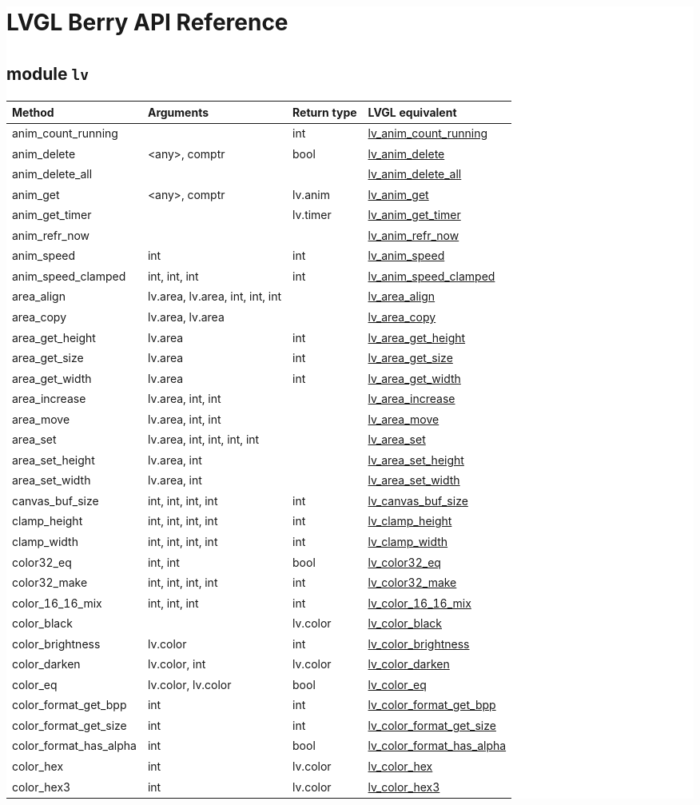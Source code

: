 # LVGL Berry API Reference

[//]: # (**********************************************************************)
[//]: # (* Generated code, don't edit                                         *)
[//]: # (**********************************************************************)


## module `lv`

Method|Arguments|Return type|LVGL equivalent
:---|:---|:---|:---
anim_count_running||int|[lv_anim_count_running](https://docs.lvgl.io/9.0/search.html?q=lv_anim_count_running)
anim_delete|\<any\>, comptr|bool|[lv_anim_delete](https://docs.lvgl.io/9.0/search.html?q=lv_anim_delete)
anim_delete_all|||[lv_anim_delete_all](https://docs.lvgl.io/9.0/search.html?q=lv_anim_delete_all)
anim_get|\<any\>, comptr|lv.anim|[lv_anim_get](https://docs.lvgl.io/9.0/search.html?q=lv_anim_get)
anim_get_timer||lv.timer|[lv_anim_get_timer](https://docs.lvgl.io/9.0/search.html?q=lv_anim_get_timer)
anim_refr_now|||[lv_anim_refr_now](https://docs.lvgl.io/9.0/search.html?q=lv_anim_refr_now)
anim_speed|int|int|[lv_anim_speed](https://docs.lvgl.io/9.0/search.html?q=lv_anim_speed)
anim_speed_clamped|int, int, int|int|[lv_anim_speed_clamped](https://docs.lvgl.io/9.0/search.html?q=lv_anim_speed_clamped)
area_align|lv.area, lv.area, int, int, int||[lv_area_align](https://docs.lvgl.io/9.0/search.html?q=lv_area_align)
area_copy|lv.area, lv.area||[lv_area_copy](https://docs.lvgl.io/9.0/search.html?q=lv_area_copy)
area_get_height|lv.area|int|[lv_area_get_height](https://docs.lvgl.io/9.0/search.html?q=lv_area_get_height)
area_get_size|lv.area|int|[lv_area_get_size](https://docs.lvgl.io/9.0/search.html?q=lv_area_get_size)
area_get_width|lv.area|int|[lv_area_get_width](https://docs.lvgl.io/9.0/search.html?q=lv_area_get_width)
area_increase|lv.area, int, int||[lv_area_increase](https://docs.lvgl.io/9.0/search.html?q=lv_area_increase)
area_move|lv.area, int, int||[lv_area_move](https://docs.lvgl.io/9.0/search.html?q=lv_area_move)
area_set|lv.area, int, int, int, int||[lv_area_set](https://docs.lvgl.io/9.0/search.html?q=lv_area_set)
area_set_height|lv.area, int||[lv_area_set_height](https://docs.lvgl.io/9.0/search.html?q=lv_area_set_height)
area_set_width|lv.area, int||[lv_area_set_width](https://docs.lvgl.io/9.0/search.html?q=lv_area_set_width)
canvas_buf_size|int, int, int, int|int|[lv_canvas_buf_size](https://docs.lvgl.io/9.0/search.html?q=lv_canvas_buf_size)
clamp_height|int, int, int, int|int|[lv_clamp_height](https://docs.lvgl.io/9.0/search.html?q=lv_clamp_height)
clamp_width|int, int, int, int|int|[lv_clamp_width](https://docs.lvgl.io/9.0/search.html?q=lv_clamp_width)
color32_eq|int, int|bool|[lv_color32_eq](https://docs.lvgl.io/9.0/search.html?q=lv_color32_eq)
color32_make|int, int, int, int|int|[lv_color32_make](https://docs.lvgl.io/9.0/search.html?q=lv_color32_make)
color_16_16_mix|int, int, int|int|[lv_color_16_16_mix](https://docs.lvgl.io/9.0/search.html?q=lv_color_16_16_mix)
color_black||lv.color|[lv_color_black](https://docs.lvgl.io/9.0/search.html?q=lv_color_black)
color_brightness|lv.color|int|[lv_color_brightness](https://docs.lvgl.io/9.0/search.html?q=lv_color_brightness)
color_darken|lv.color, int|lv.color|[lv_color_darken](https://docs.lvgl.io/9.0/search.html?q=lv_color_darken)
color_eq|lv.color, lv.color|bool|[lv_color_eq](https://docs.lvgl.io/9.0/search.html?q=lv_color_eq)
color_format_get_bpp|int|int|[lv_color_format_get_bpp](https://docs.lvgl.io/9.0/search.html?q=lv_color_format_get_bpp)
color_format_get_size|int|int|[lv_color_format_get_size](https://docs.lvgl.io/9.0/search.html?q=lv_color_format_get_size)
color_format_has_alpha|int|bool|[lv_color_format_has_alpha](https://docs.lvgl.io/9.0/search.html?q=lv_color_format_has_alpha)
color_hex|int|lv.color|[lv_color_hex](https://docs.lvgl.io/9.0/search.html?q=lv_color_hex)
color_hex3|int|lv.color|[lv_color_hex3](https://docs.lvgl.io/9.0/search.html?q=lv_color_hex3)